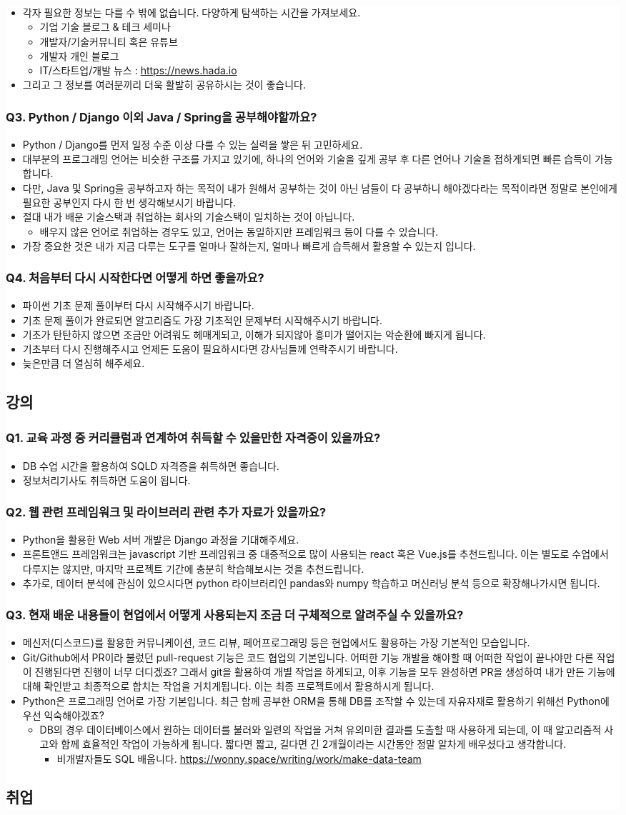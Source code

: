 - 각자 필요한 정보는 다를 수 밖에 없습니다. 다양하게 탐색하는 시간을 가져보세요.
  - 기업 기술 블로그 & 테크 세미나
  - 개발자/기술커뮤니티 혹은 유튜브
  - 개발자 개인 블로그
  - IT/스타트업/개발 뉴스 : https://news.hada.io
- 그리고 그 정보를 여러분끼리 더욱 활발히 공유하시는 것이 좋습니다.

### Q3. Python / Django 이외 Java / Spring을 공부해야할까요?

- Python / Django를 먼저 일정 수준 이상 다룰 수 있는 실력을 쌓은 뒤 고민하세요.
- 대부분의 프로그래밍 언어는 비슷한 구조를 가지고 있기에, 하나의 언어와 기술을 깊게 공부 후 다른 언어나 기술을 접하게되면 빠른 습득이 가능합니다.
- 다만, Java 및 Spring을 공부하고자 하는 목적이 내가 원해서 공부하는 것이 아닌 남들이 다 공부하니 해야겠다라는 목적이라면 정말로 본인에게 필요한 공부인지 다시 한 번 생각해보시기 바랍니다.
- 절대 내가 배운 기술스택과 취업하는 회사의 기술스택이 일치하는 것이 아닙니다.
  - 배우지 않은 언어로 취업하는 경우도 있고, 언어는 동일하지만 프레임워크 등이 다를 수 있습니다.
- 가장 중요한 것은 내가 지금 다루는 도구를 얼마나 잘하는지, 얼마나 빠르게 습득해서 활용할 수 있는지 입니다.

### Q4. 처음부터 다시 시작한다면 어떻게 하면 좋을까요?

- 파이썬 기초 문제 풀이부터 다시 시작해주시기 바랍니다.
- 기초 문제 풀이가 완료되면 알고리즘도 가장 기초적인 문제부터 시작해주시기 바랍니다.
- 기초가 탄탄하지 않으면 조금만 어려워도 헤매게되고, 이해가 되지않아 흥미가 떨어지는 악순환에 빠지게 됩니다.
- 기초부터 다시 진행해주시고 언제든 도움이 필요하시다면 강사님들께 연락주시기 바랍니다.
- 늦은만큼 더 열심히 해주세요.

## 강의

### Q1. 교육 과정 중 커리큘럼과 연계하여 취득할 수 있을만한 자격증이 있을까요?

- DB 수업 시간을 활용하여 SQLD 자격증을 취득하면 좋습니다.
- 정보처리기사도 취득하면 도움이 됩니다.

### Q2. 웹 관련 프레임워크 및 라이브러리 관련 추가 자료가 있을까요?

- Python을 활용한 Web 서버 개발은 Django 과정을 기대해주세요.
- 프론트앤드 프레임워크는 javascript 기반 프레임워크 중 대중적으로 많이 사용되는 react 혹은 Vue.js를 추천드립니다. 이는 별도로 수업에서 다루지는 않지만, 마지막 프로젝트 기간에 충분히 학습해보시는 것을 추천드립니다.
- 추가로, 데이터 분석에 관심이 있으시다면 python 라이브러리인 pandas와 numpy 학습하고 머신러닝 분석 등으로 확장해나가시면 됩니다.

### Q3. 현재 배운 내용들이 현업에서 어떻게 사용되는지 조금 더 구체적으로 알려주실 수 있을까요?

- 메신저(디스코드)를 활용한 커뮤니케이션, 코드 리뷰, 페어프로그래밍 등은 현업에서도 활용하는 가장 기본적인 모습입니다.
- Git/Github에서 PR이라 불렀던 pull-request 기능은 코드 협업의 기본입니다. 어떠한 기능 개발을 해야할 때 어떠한 작업이 끝나야만 다른 작업이 진행된다면 진행이 너무 더디겠죠? 그래서 git을 활용하여 개별 작업을 하게되고, 이후 기능을 모두 완성하면 PR을 생성하여 내가 만든 기능에 대해 확인받고 최종적으로 합치는 작업을 거치게됩니다. 이는 최종 프로젝트에서 활용하시게 됩니다.
- Python은 프로그래밍 언어로 가장 기본입니다. 최근 함께 공부한 ORM을 통해 DB를 조작할 수 있는데 자유자재로 활용하기 위해선 Python에 우선 익숙해야겠죠?
  - DB의 경우 데이터베이스에서 원하는 데이터를 불러와 일련의 작업을 거쳐 유의미한 결과를 도출할 때 사용하게 되는데, 이 때 알고리즘적 사고와 함께 효율적인 작업이 가능하게 됩니다. 짧다면 짧고, 길다면 긴 2개월이라는 시간동안 정말 알차게 배우셨다고 생각합니다.
    - 비개발자들도 SQL 배웁니다. https://wonny.space/writing/work/make-data-team

## 취업
